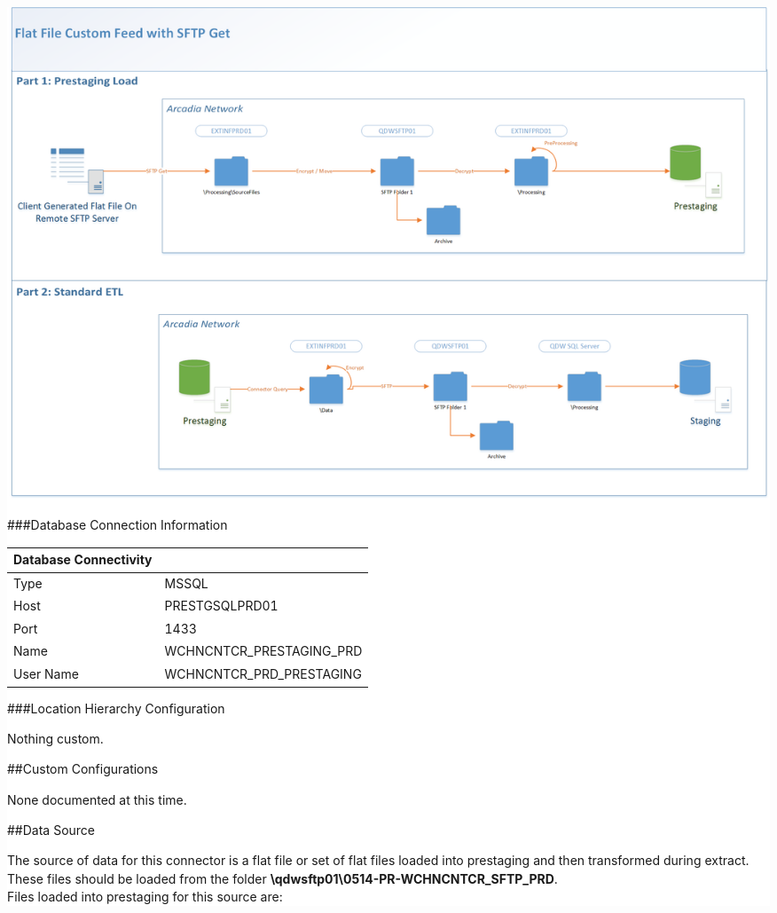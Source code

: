 <a href="../../../img/ConnectorArchitecture-Prestaging-with-SFTP-Get.png">![](../../img/ConnectorArchitecture-Prestaging-with-SFTP-Get.png)</a>

###Database Connection Information  

|Database Connectivity||
|-----|-----|
|Type|MSSQL|
|Host|PRESTGSQLPRD01|
|Port|1433|
|Name|WCHNCNTCR_PRESTAGING_PRD|
|User Name|WCHNCNTCR_PRD_PRESTAGING|  


###Location Hierarchy Configuration

Nothing custom. 

##Custom Configurations

None documented at this time. 

##Data Source

The source of data for this connector is a flat file or set of flat files loaded into prestaging and then transformed during extract.  
These files should be loaded from the folder **\\qdwsftp01\0514-PR-WCHNCNTCR_SFTP_PRD**.  
Files loaded into prestaging for this source are:  
